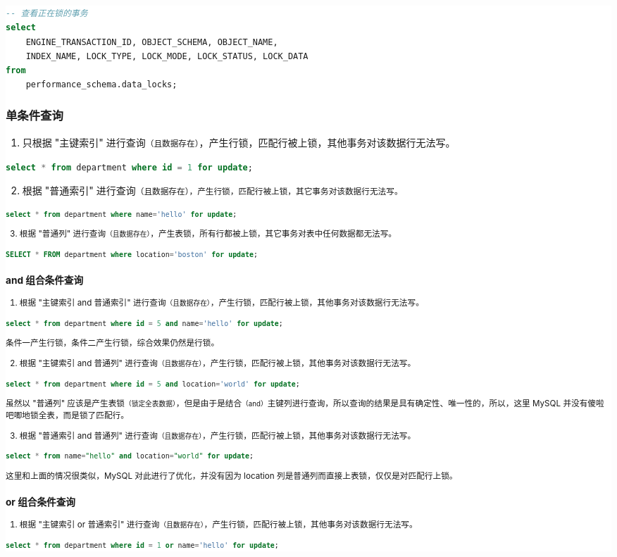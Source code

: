 ```sql
-- 查看正在锁的事务
select 
    ENGINE_TRANSACTION_ID, OBJECT_SCHEMA, OBJECT_NAME, 
    INDEX_NAME, LOCK_TYPE, LOCK_MODE, LOCK_STATUS, LOCK_DATA
from 
    performance_schema.data_locks;    
```

### 单条件查询

1.  只根据 "主键索引" 进行查询<small>（且数据存在）</small>，产生行锁，匹配行被上锁，其他事务对该数据行无法写。

```sql
select * from department where id = 1 for update;
```

2.  根据 "普通索引" 进行查询<small>（且数据存在）</samll>，产生行锁，匹配行被上锁，其它事务对该数据行无法写。

```sql
select * from department where name='hello' for update;
```

3.  根据 "普通列" 进行查询<small>（且数据存在）</small>，产生表锁，所有行都被上锁，其它事务对表中任何数据都无法写。

```sql
SELECT * FROM department where location='boston' for update;
```

### and 组合条件查询

1.  根据 "主键索引 and 普通索引" 进行查询<small>（且数据存在）</small>，产生行锁，匹配行被上锁，其他事务对该数据行无法写。

```sql
select * from department where id = 5 and name='hello' for update;
```

条件一产生行锁，条件二产生行锁，综合效果仍然是行锁。

2.  根据 "主键索引 and 普通列" 进行查询<small>（且数据存在）</small>，产生行锁，匹配行被上锁，其他事务对该数据行无法写。

```sql
select * from department where id = 5 and location='world' for update;
```

虽然以 "普通列" 应该是产生表锁<small>（锁定全表数据）</small>，但是由于是结合<small>（and）</small>主键列进行查询，所以查询的结果是具有确定性、唯一性的，所以，这里 MySQL 并没有傻啦吧唧地锁全表，而是锁了匹配行。

3. 根据 "普通索引 and 普通列" 进行查询<small>（且数据存在）</small>，产生行锁，匹配行被上锁，其他事务对该数据行无法写。

```sql
select * from name="hello" and location="world" for update;
```

这里和上面的情况很类似，MySQL 对此进行了优化，并没有因为 location 列是普通列而直接上表锁，仅仅是对匹配行上锁。

### or 组合条件查询

1.  根据 "主键索引 or 普通索引" 进行查询<small>（且数据存在）</small>，产生行锁，匹配行被上锁，其他事务对该数据行无法写。

```sql
select * from department where id = 1 or name='hello' for update;
```
